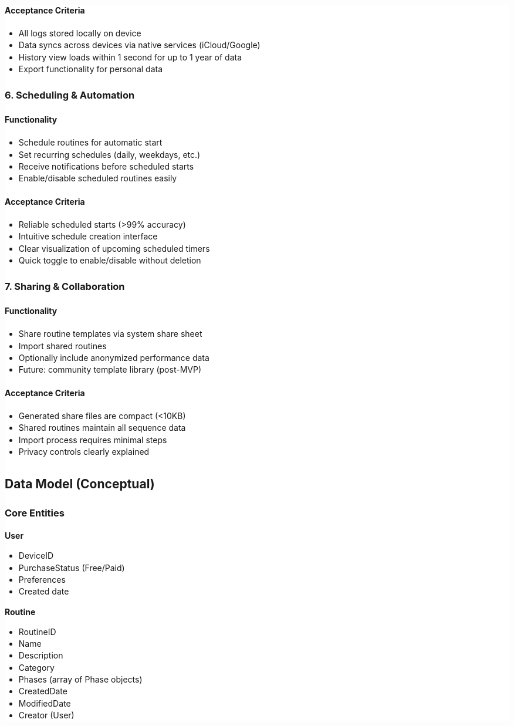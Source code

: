 #### Acceptance Criteria
- All logs stored locally on device
- Data syncs across devices via native services (iCloud/Google)
- History view loads within 1 second for up to 1 year of data
- Export functionality for personal data

### 6. Scheduling & Automation

#### Functionality
- Schedule routines for automatic start
- Set recurring schedules (daily, weekdays, etc.)
- Receive notifications before scheduled starts
- Enable/disable scheduled routines easily

#### Acceptance Criteria
- Reliable scheduled starts (>99% accuracy)
- Intuitive schedule creation interface
- Clear visualization of upcoming scheduled timers
- Quick toggle to enable/disable without deletion

### 7. Sharing & Collaboration

#### Functionality
- Share routine templates via system share sheet
- Import shared routines
- Optionally include anonymized performance data
- Future: community template library (post-MVP)

#### Acceptance Criteria
- Generated share files are compact (<10KB)
- Shared routines maintain all sequence data
- Import process requires minimal steps
- Privacy controls clearly explained

## Data Model (Conceptual)

### Core Entities

**User**
- DeviceID
- PurchaseStatus (Free/Paid)
- Preferences
- Created date

**Routine**
- RoutineID
- Name
- Description
- Category
- Phases (array of Phase objects)
- CreatedDate
- ModifiedDate
- Creator (User)
